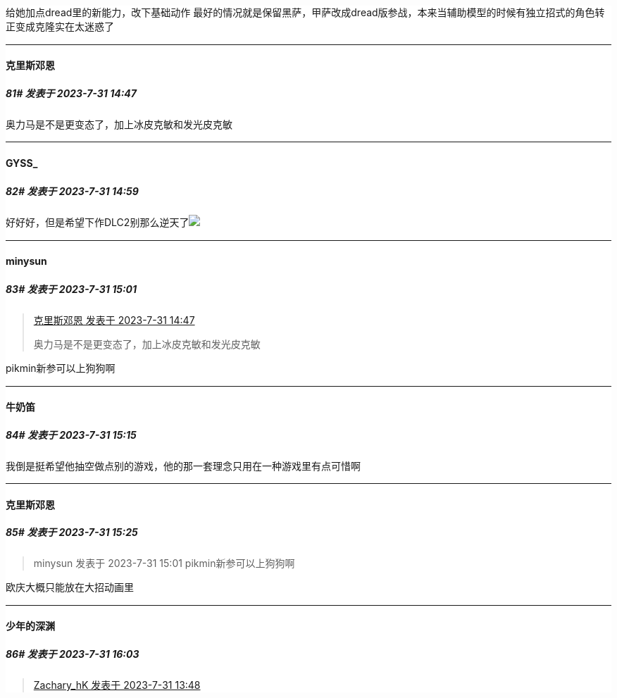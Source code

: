 给她加点dread里的新能力，改下基础动作</blockquote>
最好的情况就是保留黑萨，甲萨改成dread版参战，本来当辅助模型的时候有独立招式的角色转正变成克隆实在太迷惑了


*****

####  克里斯邓恩  
##### 81#       发表于 2023-7-31 14:47

奥力马是不是更变态了，加上冰皮克敏和发光皮克敏


*****

####  GYSS_  
##### 82#       发表于 2023-7-31 14:59

好好好，但是希望下作DLC2别那么逆天了<img src="https://static.saraba1st.com/image/smiley/face2017/067.png" referrerpolicy="no-referrer">

*****

####  minysun  
##### 83#       发表于 2023-7-31 15:01

<blockquote><a href="httphttps://bbs.saraba1st.com/2b/forum.php?mod=redirect&amp;goto=findpost&amp;pid=61855056&amp;ptid=2146288" target="_blank">克里斯邓恩 发表于 2023-7-31 14:47</a>

奥力马是不是更变态了，加上冰皮克敏和发光皮克敏</blockquote>
pikmin新参可以上狗狗啊


*****

####  牛奶笛  
##### 84#       发表于 2023-7-31 15:15

我倒是挺希望他抽空做点别的游戏，他的那一套理念只用在一种游戏里有点可惜啊


*****

####  克里斯邓恩  
##### 85#       发表于 2023-7-31 15:25

<blockquote>minysun 发表于 2023-7-31 15:01
pikmin新参可以上狗狗啊</blockquote>
欧庆大概只能放在大招动画里


*****

####  少年的深渊  
##### 86#       发表于 2023-7-31 16:03

<blockquote><a href="httphttps://bbs.saraba1st.com/2b/forum.php?mod=redirect&amp;goto=findpost&amp;pid=61854327&amp;ptid=2146288" target="_blank">Zachary_hK 发表于 2023-7-31 13:48</a>
